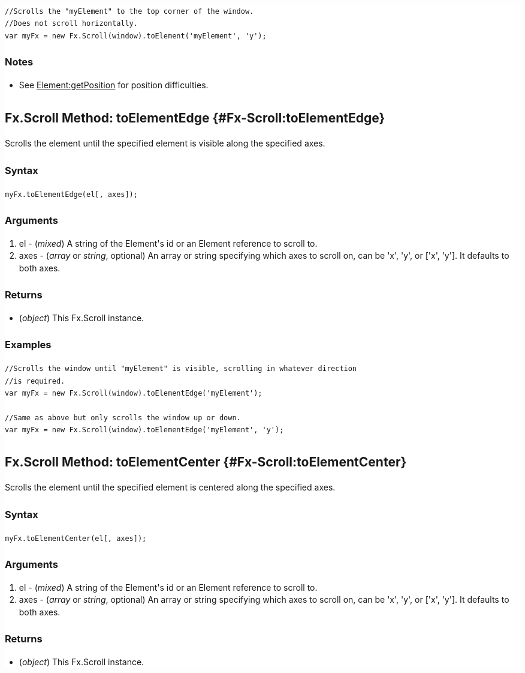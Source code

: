 	//Scrolls the "myElement" to the top corner of the window.
	//Does not scroll horizontally.
	var myFx = new Fx.Scroll(window).toElement('myElement', 'y');

### Notes

- See [Element:getPosition][] for position difficulties.


Fx.Scroll Method: toElementEdge {#Fx-Scroll:toElementEdge}
--------------------------------------------------

Scrolls the element until the specified element is visible along the specified axes.

### Syntax

	myFx.toElementEdge(el[, axes]);

### Arguments

1. el - (*mixed*) A string of the Element's id or an Element reference to scroll to.
2. axes - (*array* or *string*, optional) An array or string specifying which axes to scroll on, can be 'x', 'y', or ['x', 'y']. It defaults to both axes.

### Returns

* (*object*) This Fx.Scroll instance.

### Examples

	//Scrolls the window until "myElement" is visible, scrolling in whatever direction
	//is required.
	var myFx = new Fx.Scroll(window).toElementEdge('myElement');

	//Same as above but only scrolls the window up or down.
	var myFx = new Fx.Scroll(window).toElementEdge('myElement', 'y');

Fx.Scroll Method: toElementCenter {#Fx-Scroll:toElementCenter}
--------------------------------------------------

Scrolls the element until the specified element is centered along the specified axes.

### Syntax

	myFx.toElementCenter(el[, axes]);

### Arguments

1. el - (*mixed*) A string of the Element's id or an Element reference to scroll to.
2. axes - (*array* or *string*, optional) An array or string specifying which axes to scroll on, can be 'x', 'y', or ['x', 'y']. It defaults to both axes.

### Returns

* (*object*) This Fx.Scroll instance.


[Fx]: /core/Fx/Fx
[Fx.Scroll]: #Fx-Scroll
[Element:getPosition]: /core/Element/Element.Dimensions#Element:getPosition